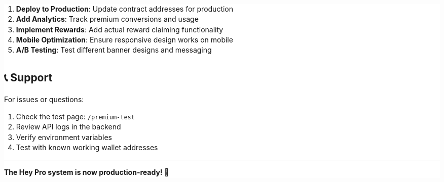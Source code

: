 1. **Deploy to Production**: Update contract addresses for production
2. **Add Analytics**: Track premium conversions and usage
3. **Implement Rewards**: Add actual reward claiming functionality
4. **Mobile Optimization**: Ensure responsive design works on mobile
5. **A/B Testing**: Test different banner designs and messaging

## 📞 Support

For issues or questions:
1. Check the test page: `/premium-test`
2. Review API logs in the backend
3. Verify environment variables
4. Test with known working wallet addresses

---

**The Hey Pro system is now production-ready! 🎉** 